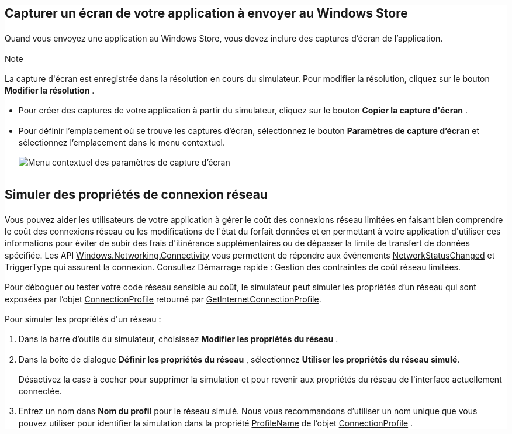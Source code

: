 ##  <a name="BKMK_Capture_a_screenshot_of_your_app_for_submission_to_the_Microsoft_Store"></a> Capturer un écran de votre application à envoyer au Windows Store  
 Quand vous envoyez une application au Windows Store, vous devez inclure des captures d’écran de l’application.  
  
> [!NOTE]
>  La capture d'écran est enregistrée dans la résolution en cours du simulateur. Pour modifier la résolution, cliquez sur le bouton **Modifier la résolution** .  
  
-   Pour créer des captures de votre application à partir du simulateur, cliquez sur le bouton **Copier la capture d'écran** .  
  
-   Pour définir l’emplacement où se trouve les captures d’écran, sélectionnez le bouton **Paramètres de capture d’écran** et sélectionnez l’emplacement dans le menu contextuel.  
  
     ![Menu contextuel des paramètres de capture d’écran](../debugger/media/simulator-screenshotsettingscntxmnu.png "SIMULATOR_ScreenShotSettingsCntxMnu")  
  
##  <a name="BKMK_Simulate_network_connection_properties"></a> Simuler des propriétés de connexion réseau  
 Vous pouvez aider les utilisateurs de votre application à gérer le coût des connexions réseau limitées en faisant bien comprendre le coût des connexions réseau ou les modifications de l'état du forfait données et en permettant à votre application d'utiliser ces informations pour éviter de subir des frais d'itinérance supplémentaires ou de dépasser la limite de transfert de données spécifiée. Les API [Windows.Networking.Connectivity](https://msdn.microsoft.com/library/windows/apps/windows.networking.connectivity.aspx) vous permettent de répondre aux événements [NetworkStatusChanged](https://msdn.microsoft.com/library/windows/apps/windows.networking.connectivity.networkinformation.networkstatuschanged.aspx) et [TriggerType](https://msdn.microsoft.com/library/windows/apps/windows.applicationmodel.background.systemtrigger.triggertype.aspx) qui assurent la connexion. Consultez [Démarrage rapide : Gestion des contraintes de coût réseau limitées](http://msdn.microsoft.com/library/windows/apps/Hh750310.aspx).  
  
 Pour déboguer ou tester votre code réseau sensible au coût, le simulateur peut simuler les propriétés d’un réseau qui sont exposées par l’objet [ConnectionProfile](https://msdn.microsoft.com/library/windows/apps/windows.networking.connectivity.connectionprofile.aspx) retourné par [GetInternetConnectionProfile](https://msdn.microsoft.com/library/windows/apps/windows.networking.connectivity.networkinformation.getinternetconnectionprofile.aspx).  
  
 Pour simuler les propriétés d'un réseau :  
  
1. Dans la barre d’outils du simulateur, choisissez **Modifier les propriétés du réseau** .  
  
2. Dans la boîte de dialogue **Définir les propriétés du réseau** , sélectionnez **Utiliser les propriétés du réseau simulé**.  
  
    Désactivez la case à cocher pour supprimer la simulation et pour revenir aux propriétés du réseau de l'interface actuellement connectée.  
  
3. Entrez un nom dans **Nom du profil** pour le réseau simulé. Nous vous recommandons d’utiliser un nom unique que vous pouvez utiliser pour identifier la simulation dans la propriété [ProfileName](https://msdn.microsoft.com/library/windows/apps/windows.networking.connectivity.connectionprofile.profilename.aspx) de l’objet [ConnectionProfile](https://msdn.microsoft.com/library/windows/apps/windows.networking.connectivity.connectionprofile.aspx) .  
  